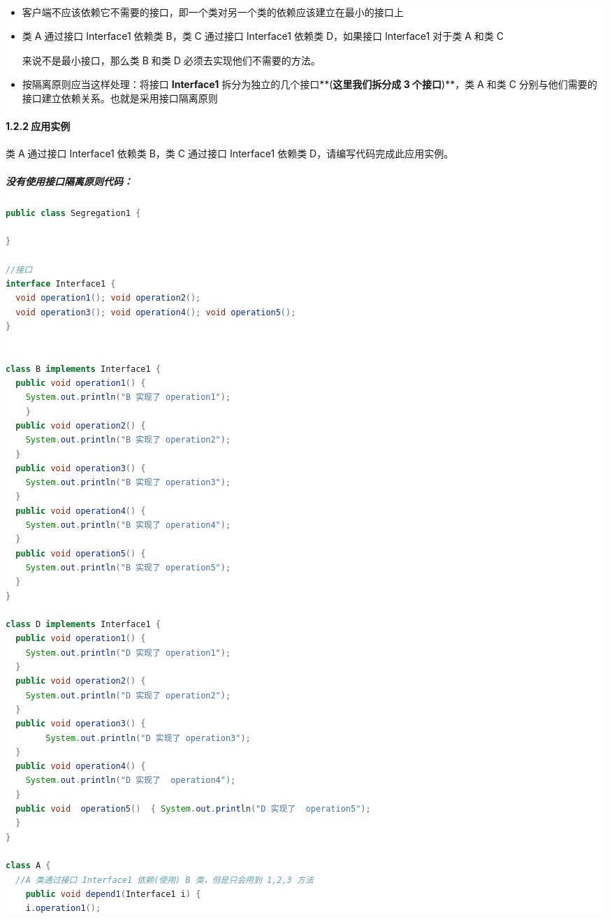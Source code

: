 * 客户端不应该依赖它不需要的接口，即一个类对另一个类的依赖应该建立在最小的接口上

* 类 A 通过接口 Interface1 依赖类 B，类 C 通过接口 Interface1 依赖类 D，如果接口 Interface1 对于类 A 和类 C

  来说不是最小接口，那么类 B 和类 D 必须去实现他们不需要的方法。

*  按隔离原则应当这样处理：将接口 **Interface1** 拆分为独立的几个接口**(**这里我们拆分成 **3** 个接口**)**，类 A 和类 C 分别与他们需要的接口建立依赖关系。也就是采用接口隔离原则

#### 1.2.2 应用实例

类 A 通过接口 Interface1 依赖类 B，类 C 通过接口 Interface1 依赖类 D，请编写代码完成此应用实例。

##### 没有使用接口隔离原则代码：

``` java
public class Segregation1 {

}

//接口
interface Interface1 {
  void operation1(); void operation2();
  void operation3(); void operation4(); void operation5();
}


class B implements Interface1 { 
  public void operation1() {
	System.out.println("B 实现了 operation1");
	}
  public void operation2() {
  	System.out.println("B 实现了 operation2");
  }
  public void operation3() {
  	System.out.println("B 实现了 operation3");
  }
  public void operation4() {
  	System.out.println("B 实现了 operation4");
  }
  public void operation5() {
  	System.out.println("B 实现了 operation5");
  }
}

class D implements Interface1 { 
  public void operation1() {
  	System.out.println("D 实现了 operation1");
  }
  public void operation2() {
  	System.out.println("D 实现了 operation2");
  }
  public void operation3() {
 	 	System.out.println("D 实现了 operation3");
  }
  public void operation4() {
  	System.out.println("D 实现了  operation4");
  }
  public void  operation5()  { System.out.println("D 实现了  operation5");
  }
}

class A { 
  //A 类通过接口 Interface1 依赖(使用) B 类，但是只会用到 1,2,3 方法
	public void depend1(Interface1 i) { 
    i.operation1();
```